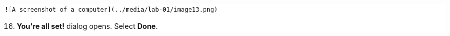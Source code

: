     ![A screenshot of a computer](../media/lab-01/image13.png)

16. **You're all set!** dialog opens. Select **Done**.
